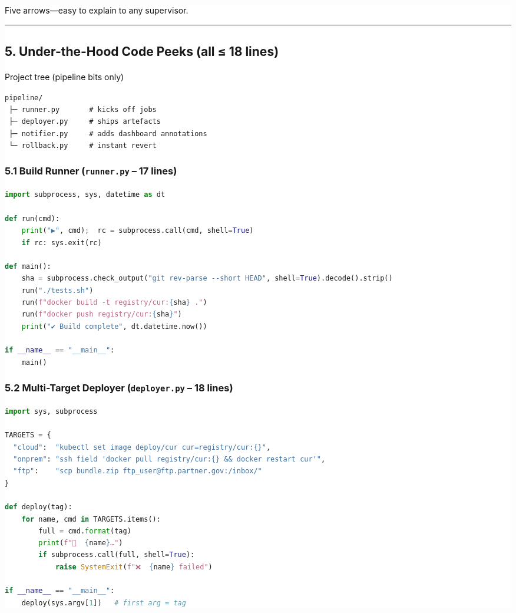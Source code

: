 Five arrows—easy to explain to any supervisor.

---

## 5. Under-the-Hood Code Peeks (all ≤ 18 lines)

Project tree (pipeline bits only)
```
pipeline/
 ├─ runner.py       # kicks off jobs
 ├─ deployer.py     # ships artefacts
 ├─ notifier.py     # adds dashboard annotations
 └─ rollback.py     # instant revert
```

### 5.1 Build Runner (`runner.py` – 17 lines)

```python
import subprocess, sys, datetime as dt

def run(cmd):
    print("▶", cmd);  rc = subprocess.call(cmd, shell=True)
    if rc: sys.exit(rc)

def main():
    sha = subprocess.check_output("git rev-parse --short HEAD", shell=True).decode().strip()
    run("./tests.sh")
    run(f"docker build -t registry/cur:{sha} .")
    run(f"docker push registry/cur:{sha}")
    print("✔ Build complete", dt.datetime.now())

if __name__ == "__main__":
    main()
```

### 5.2 Multi-Target Deployer (`deployer.py` – 18 lines)

```python
import sys, subprocess

TARGETS = {
  "cloud":  "kubectl set image deploy/cur cur=registry/cur:{}",
  "onprem": "ssh field 'docker pull registry/cur:{} && docker restart cur'",
  "ftp":    "scp bundle.zip ftp_user@ftp.partner.gov:/inbox/"
}

def deploy(tag):
    for name, cmd in TARGETS.items():
        full = cmd.format(tag)
        print(f"🚚  {name}…")
        if subprocess.call(full, shell=True):
            raise SystemExit(f"❌  {name} failed")

if __name__ == "__main__":
    deploy(sys.argv[1])   # first arg = tag
```
